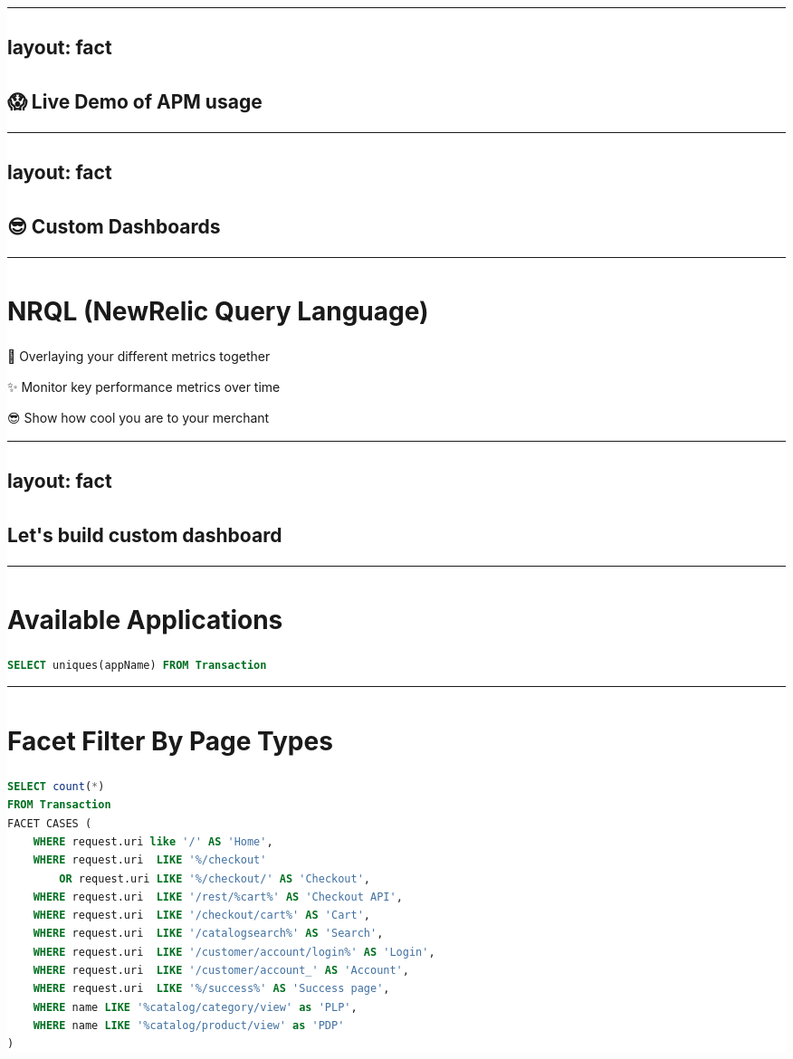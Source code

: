 </v-clicks>

---
layout: fact
---

## 😱 Live Demo of APM usage

---
layout: fact
---

## 😎 Custom Dashboards


---

# NRQL (NewRelic Query Language)


<v-clicks>

🥪 Overlaying your different metrics together

✨ Monitor key performance metrics over time

😎 Show how cool you are to your merchant

</v-clicks>

---
layout: fact
---

## Let's build custom dashboard

---

# Available Applications

```sql
SELECT uniques(appName) FROM Transaction
```

---

# Facet Filter By Page Types

```sql
SELECT count(*) 
FROM Transaction
FACET CASES (
	WHERE request.uri like '/' AS 'Home',
	WHERE request.uri  LIKE '%/checkout'
	    OR request.uri LIKE '%/checkout/' AS 'Checkout',
	WHERE request.uri  LIKE '/rest/%cart%' AS 'Checkout API',
	WHERE request.uri  LIKE '/checkout/cart%' AS 'Cart',
	WHERE request.uri  LIKE '/catalogsearch%' AS 'Search',
	WHERE request.uri  LIKE '/customer/account/login%' AS 'Login',
	WHERE request.uri  LIKE '/customer/account_' AS 'Account',
	WHERE request.uri  LIKE '%/success%' AS 'Success page',
    WHERE name LIKE '%catalog/category/view' as 'PLP',
	WHERE name LIKE '%catalog/product/view' as 'PDP'
)
```